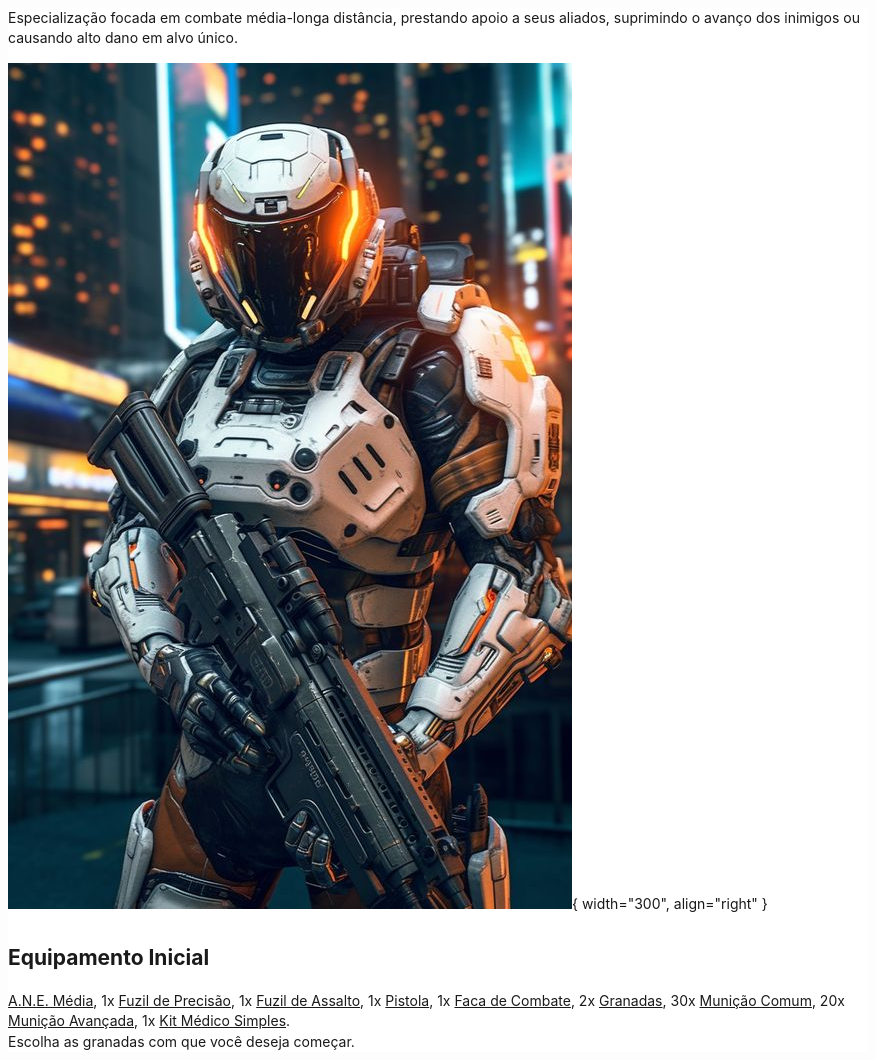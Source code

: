 Especialização focada em combate média-longa distância, prestando apoio a seus aliados, suprimindo o avanço dos inimigos ou causando alto dano em alvo único.

![Soldado](../../../../images/human/soldier.jpg){ width="300", align="right" }

## Equipamento Inicial

[A.N.E. Média](../../../human/ane.md), 1x [Fuzil de Precisão](../../equipment/weapons.md#armas-de-fogo), 1x [Fuzil de Assalto](../../equipment/weapons.md#armas-de-fogo), 1x [Pistola](../../equipment/weapons.md#armas-de-fogo), 1x [Faca de Combate](../../equipment/weapons.md#armas-brancas), 2x [Granadas](../../equipment/weapons.md#explosivos), 30x [Munição Comum](../../../../rules/weapon_armor/ammo.md), 20x [Munição Avançada](../../../../rules/weapon_armor/ammo.md), 1x [Kit Médico Simples](../../scienceRecipes/biology.md#suporte).  
Escolha as granadas com que você deseja começar.
